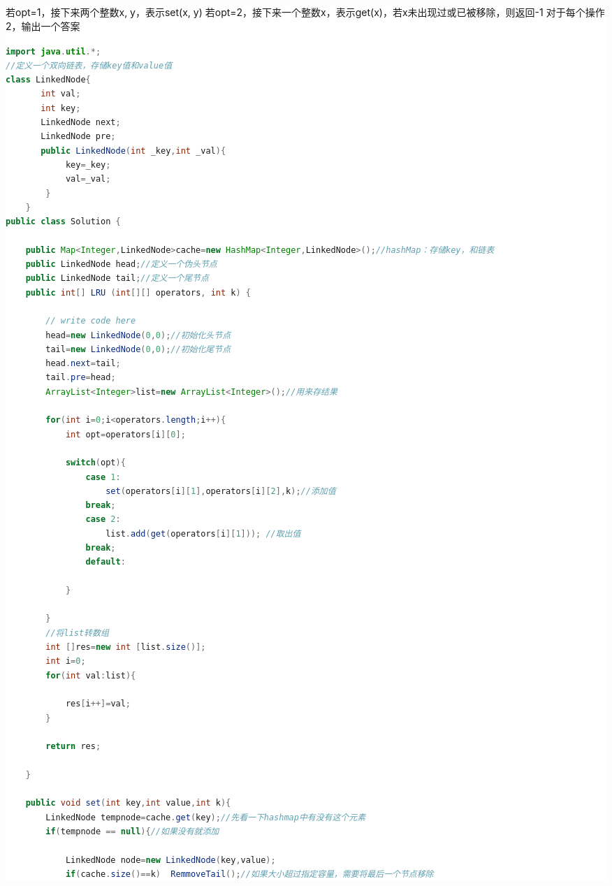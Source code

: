 若opt=1，接下来两个整数x, y，表示set(x, y)
若opt=2，接下来一个整数x，表示get(x)，若x未出现过或已被移除，则返回-1
对于每个操作2，输出一个答案

```java
import java.util.*;
//定义一个双向链表，存储key值和value值
class LinkedNode{
       int val;
       int key;
       LinkedNode next;
       LinkedNode pre;
       public LinkedNode(int _key,int _val){
            key=_key;
            val=_val;
        }
    }
public class Solution {
   
    public Map<Integer,LinkedNode>cache=new HashMap<Integer,LinkedNode>();//hashMap：存储key，和链表
    public LinkedNode head;//定义一个伪头节点
    public LinkedNode tail;//定义一个尾节点
    public int[] LRU (int[][] operators, int k) {
       
        // write code here
        head=new LinkedNode(0,0);//初始化头节点
        tail=new LinkedNode(0,0);//初始化尾节点
        head.next=tail; 
        tail.pre=head;
        ArrayList<Integer>list=new ArrayList<Integer>();//用来存结果
        
        for(int i=0;i<operators.length;i++){    
            int opt=operators[i][0];
 
            switch(opt){       
                case 1:
                    set(operators[i][1],operators[i][2],k);//添加值
                break;
                case 2:
                    list.add(get(operators[i][1])); //取出值
                break;
                default:
                 
            }       
        
        }
        //将list转数组
        int []res=new int [list.size()];
        int i=0;
        for(int val:list){
            
            res[i++]=val;
        }
        
        return res;
                    
    }
    
    public void set(int key,int value,int k){
        LinkedNode tempnode=cache.get(key);//先看一下hashmap中有没有这个元素
        if(tempnode == null){//如果没有就添加
            
            LinkedNode node=new LinkedNode(key,value);
            if(cache.size()==k)  RemmoveTail();//如果大小超过指定容量，需要将最后一个节点移除
```